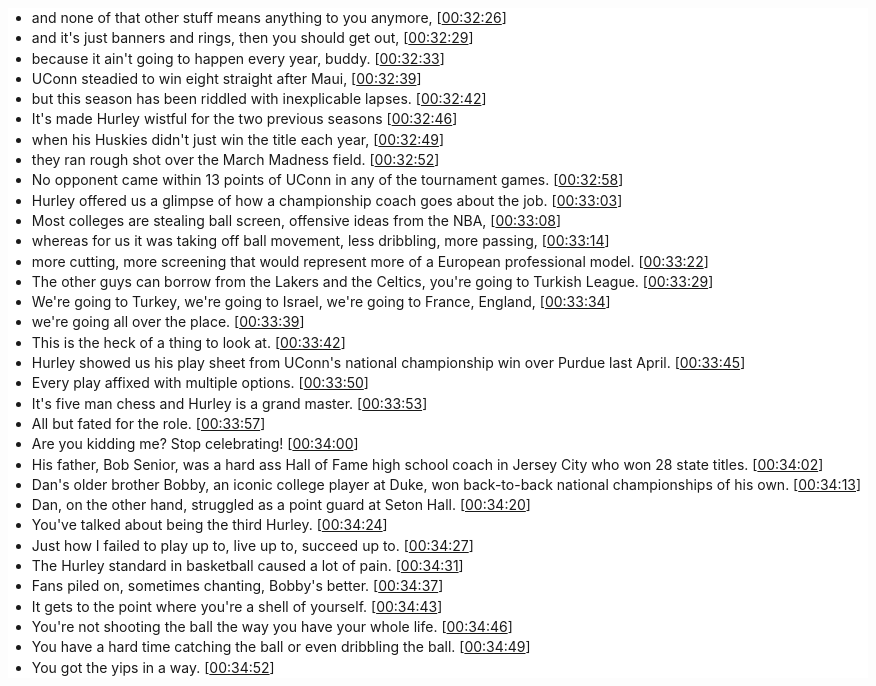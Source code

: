 *  and none of that other stuff means anything to you anymore, [[00:32:26](https://www.youtube.com/watch?v=DL_xYhL4N4Q&t=1946.48s)]
*  and it's just banners and rings, then you should get out, [[00:32:29](https://www.youtube.com/watch?v=DL_xYhL4N4Q&t=1949.48s)]
*  because it ain't going to happen every year, buddy. [[00:32:33](https://www.youtube.com/watch?v=DL_xYhL4N4Q&t=1953.48s)]
*  UConn steadied to win eight straight after Maui, [[00:32:39](https://www.youtube.com/watch?v=DL_xYhL4N4Q&t=1959.48s)]
*  but this season has been riddled with inexplicable lapses. [[00:32:42](https://www.youtube.com/watch?v=DL_xYhL4N4Q&t=1962.48s)]
*  It's made Hurley wistful for the two previous seasons [[00:32:46](https://www.youtube.com/watch?v=DL_xYhL4N4Q&t=1966.48s)]
*  when his Huskies didn't just win the title each year, [[00:32:49](https://www.youtube.com/watch?v=DL_xYhL4N4Q&t=1969.48s)]
*  they ran rough shot over the March Madness field. [[00:32:52](https://www.youtube.com/watch?v=DL_xYhL4N4Q&t=1972.48s)]
*  No opponent came within 13 points of UConn in any of the tournament games. [[00:32:58](https://www.youtube.com/watch?v=DL_xYhL4N4Q&t=1978.48s)]
*  Hurley offered us a glimpse of how a championship coach goes about the job. [[00:33:03](https://www.youtube.com/watch?v=DL_xYhL4N4Q&t=1983.48s)]
*  Most colleges are stealing ball screen, offensive ideas from the NBA, [[00:33:08](https://www.youtube.com/watch?v=DL_xYhL4N4Q&t=1988.48s)]
*  whereas for us it was taking off ball movement, less dribbling, more passing, [[00:33:14](https://www.youtube.com/watch?v=DL_xYhL4N4Q&t=1994.48s)]
*  more cutting, more screening that would represent more of a European professional model. [[00:33:22](https://www.youtube.com/watch?v=DL_xYhL4N4Q&t=2002.48s)]
*  The other guys can borrow from the Lakers and the Celtics, you're going to Turkish League. [[00:33:29](https://www.youtube.com/watch?v=DL_xYhL4N4Q&t=2009.48s)]
*  We're going to Turkey, we're going to Israel, we're going to France, England, [[00:33:34](https://www.youtube.com/watch?v=DL_xYhL4N4Q&t=2014.48s)]
*  we're going all over the place. [[00:33:39](https://www.youtube.com/watch?v=DL_xYhL4N4Q&t=2019.48s)]
*  This is the heck of a thing to look at. [[00:33:42](https://www.youtube.com/watch?v=DL_xYhL4N4Q&t=2022.48s)]
*  Hurley showed us his play sheet from UConn's national championship win over Purdue last April. [[00:33:45](https://www.youtube.com/watch?v=DL_xYhL4N4Q&t=2025.48s)]
*  Every play affixed with multiple options. [[00:33:50](https://www.youtube.com/watch?v=DL_xYhL4N4Q&t=2030.48s)]
*  It's five man chess and Hurley is a grand master. [[00:33:53](https://www.youtube.com/watch?v=DL_xYhL4N4Q&t=2033.48s)]
*  All but fated for the role. [[00:33:57](https://www.youtube.com/watch?v=DL_xYhL4N4Q&t=2037.48s)]
*  Are you kidding me? Stop celebrating! [[00:34:00](https://www.youtube.com/watch?v=DL_xYhL4N4Q&t=2040.48s)]
*  His father, Bob Senior, was a hard ass Hall of Fame high school coach in Jersey City who won 28 state titles. [[00:34:02](https://www.youtube.com/watch?v=DL_xYhL4N4Q&t=2042.48s)]
*  Dan's older brother Bobby, an iconic college player at Duke, won back-to-back national championships of his own. [[00:34:13](https://www.youtube.com/watch?v=DL_xYhL4N4Q&t=2053.48s)]
*  Dan, on the other hand, struggled as a point guard at Seton Hall. [[00:34:20](https://www.youtube.com/watch?v=DL_xYhL4N4Q&t=2060.48s)]
*  You've talked about being the third Hurley. [[00:34:24](https://www.youtube.com/watch?v=DL_xYhL4N4Q&t=2064.48s)]
*  Just how I failed to play up to, live up to, succeed up to. [[00:34:27](https://www.youtube.com/watch?v=DL_xYhL4N4Q&t=2067.48s)]
*  The Hurley standard in basketball caused a lot of pain. [[00:34:31](https://www.youtube.com/watch?v=DL_xYhL4N4Q&t=2071.48s)]
*  Fans piled on, sometimes chanting, Bobby's better. [[00:34:37](https://www.youtube.com/watch?v=DL_xYhL4N4Q&t=2077.48s)]
*  It gets to the point where you're a shell of yourself. [[00:34:43](https://www.youtube.com/watch?v=DL_xYhL4N4Q&t=2083.48s)]
*  You're not shooting the ball the way you have your whole life. [[00:34:46](https://www.youtube.com/watch?v=DL_xYhL4N4Q&t=2086.48s)]
*  You have a hard time catching the ball or even dribbling the ball. [[00:34:49](https://www.youtube.com/watch?v=DL_xYhL4N4Q&t=2089.48s)]
*  You got the yips in a way. [[00:34:52](https://www.youtube.com/watch?v=DL_xYhL4N4Q&t=2092.48s)]
